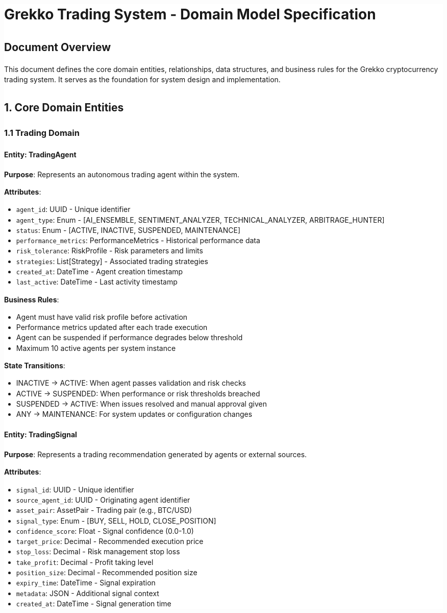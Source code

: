 # Grekko Trading System - Domain Model Specification

## Document Overview

This document defines the core domain entities, relationships, data structures, and business rules for the Grekko cryptocurrency trading system. It serves as the foundation for system design and implementation.

## 1. Core Domain Entities

### 1.1 Trading Domain

#### Entity: TradingAgent
**Purpose**: Represents an autonomous trading agent within the system.

**Attributes**:
- `agent_id`: UUID - Unique identifier
- `agent_type`: Enum - [AI_ENSEMBLE, SENTIMENT_ANALYZER, TECHNICAL_ANALYZER, ARBITRAGE_HUNTER]
- `status`: Enum - [ACTIVE, INACTIVE, SUSPENDED, MAINTENANCE]
- `performance_metrics`: PerformanceMetrics - Historical performance data
- `risk_tolerance`: RiskProfile - Risk parameters and limits
- `strategies`: List[Strategy] - Associated trading strategies
- `created_at`: DateTime - Agent creation timestamp
- `last_active`: DateTime - Last activity timestamp

**Business Rules**:
- Agent must have valid risk profile before activation
- Performance metrics updated after each trade execution
- Agent can be suspended if performance degrades below threshold
- Maximum 10 active agents per system instance

**State Transitions**:
- INACTIVE → ACTIVE: When agent passes validation and risk checks
- ACTIVE → SUSPENDED: When performance or risk thresholds breached
- SUSPENDED → ACTIVE: When issues resolved and manual approval given
- ANY → MAINTENANCE: For system updates or configuration changes

#### Entity: TradingSignal
**Purpose**: Represents a trading recommendation generated by agents or external sources.

**Attributes**:
- `signal_id`: UUID - Unique identifier
- `source_agent_id`: UUID - Originating agent identifier
- `asset_pair`: AssetPair - Trading pair (e.g., BTC/USD)
- `signal_type`: Enum - [BUY, SELL, HOLD, CLOSE_POSITION]
- `confidence_score`: Float - Signal confidence (0.0-1.0)
- `target_price`: Decimal - Recommended execution price
- `stop_loss`: Decimal - Risk management stop loss
- `take_profit`: Decimal - Profit taking level
- `position_size`: Decimal - Recommended position size
- `expiry_time`: DateTime - Signal expiration
- `metadata`: JSON - Additional signal context
- `created_at`: DateTime - Signal generation time
